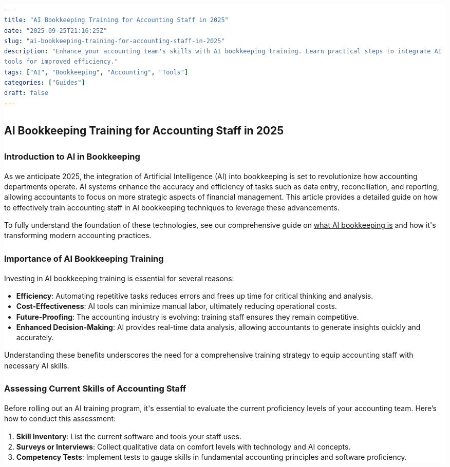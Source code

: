 ```yaml
---
title: "AI Bookkeeping Training for Accounting Staff in 2025"
date: "2025-09-25T21:16:25Z"
slug: "ai-bookkeeping-training-for-accounting-staff-in-2025"
description: "Enhance your accounting team's skills with AI bookkeeping training. Learn practical steps to integrate AI tools for improved efficiency."
tags: ["AI", "Bookkeeping", "Accounting", "Tools"]
categories: ["Guides"]
draft: false
---
```


## AI Bookkeeping Training for Accounting Staff in 2025

### Introduction to AI in Bookkeeping

As we anticipate 2025, the integration of Artificial Intelligence (AI) into bookkeeping is set to revolutionize how accounting departments operate. AI systems enhance the accuracy and efficiency of tasks such as data entry, reconciliation, and reporting, allowing accountants to focus on more strategic aspects of financial management. This article provides a detailed guide on how to effectively train accounting staff in AI bookkeeping techniques to leverage these advancements.

To fully understand the foundation of these technologies, see our comprehensive guide on [what AI bookkeeping is](/posts/what-is-ai-bookkeeping-a-comprehensive-guide-for-2023) and how it's transforming modern accounting practices.

### Importance of AI Bookkeeping Training

Investing in AI bookkeeping training is essential for several reasons:

- **Efficiency**: Automating repetitive tasks reduces errors and frees up time for critical thinking and analysis.
- **Cost-Effectiveness**: AI tools can minimize manual labor, ultimately reducing operational costs.
- **Future-Proofing**: The accounting industry is evolving; training staff ensures they remain competitive.
- **Enhanced Decision-Making**: AI provides real-time data analysis, allowing accountants to generate insights quickly and accurately.

Understanding these benefits underscores the need for a comprehensive training strategy to equip accounting staff with necessary AI skills.

### Assessing Current Skills of Accounting Staff

Before rolling out an AI training program, it's essential to evaluate the current proficiency levels of your accounting team. Here’s how to conduct this assessment:

1. **Skill Inventory**: List the current software and tools your staff uses.
2. **Surveys or Interviews**: Collect qualitative data on comfort levels with technology and AI concepts.
3. **Competency Tests**: Implement tests to gauge skills in fundamental accounting principles and software proficiency.
